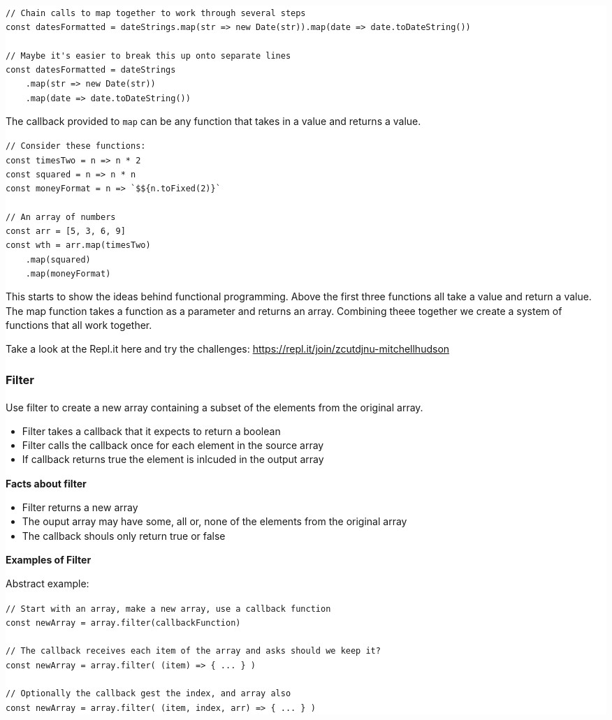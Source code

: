 ```JS
// Chain calls to map together to work through several steps
const datesFormatted = dateStrings.map(str => new Date(str)).map(date => date.toDateString())

// Maybe it's easier to break this up onto separate lines
const datesFormatted = dateStrings
	.map(str => new Date(str))
	.map(date => date.toDateString())
```

The callback provided to `map` can be any function that takes in a value and returns a value. 

```JS
// Consider these functions: 
const timesTwo = n => n * 2
const squared = n => n * n
const moneyFormat = n => `$${n.toFixed(2)}`

// An array of numbers
const arr = [5, 3, 6, 9]
const wth = arr.map(timesTwo)
	.map(squared)
	.map(moneyFormat)
```

This starts to show the ideas behind functional programming. Above the first three functions all take a value and return a value. The map function takes a function as a parameter and returns an array. Combining theee together we create a system of functions that all work together. 

Take a look at the Repl.it here and try the challenges: https://repl.it/join/zcutdjnu-mitchellhudson

### Filter 

Use filter to create a new array containing a subset of the elements from the original array. 

- Filter takes a callback that it expects to return a boolean
- Filter calls the callback once for each element in the source array
- If callback returns true the element is inlcuded in the output array

**Facts about filter**

- Filter returns a new array
- The ouput array may have some, all or, none of the elements from the original array
- The callback shouls only return true or false 

**Examples of Filter**

Abstract example:

```JS
// Start with an array, make a new array, use a callback function
const newArray = array.filter(callbackFunction)

// The callback receives each item of the array and asks should we keep it? 
const newArray = array.filter( (item) => { ... } )

// Optionally the callback gest the index, and array also
const newArray = array.filter( (item, index, arr) => { ... } )
```
